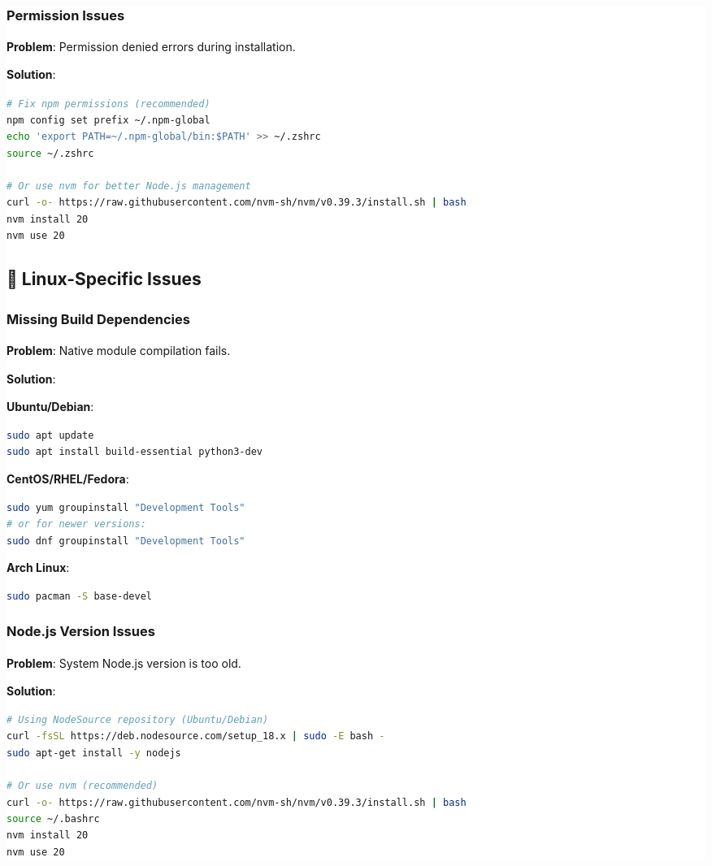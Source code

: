 ### Permission Issues

**Problem**: Permission denied errors during installation.

**Solution**:
```bash
# Fix npm permissions (recommended)
npm config set prefix ~/.npm-global
echo 'export PATH=~/.npm-global/bin:$PATH' >> ~/.zshrc
source ~/.zshrc

# Or use nvm for better Node.js management
curl -o- https://raw.githubusercontent.com/nvm-sh/nvm/v0.39.3/install.sh | bash
nvm install 20
nvm use 20
```

## 🐧 Linux-Specific Issues

### Missing Build Dependencies

**Problem**: Native module compilation fails.

**Solution**:

**Ubuntu/Debian**:
```bash
sudo apt update
sudo apt install build-essential python3-dev
```

**CentOS/RHEL/Fedora**:
```bash
sudo yum groupinstall "Development Tools"
# or for newer versions:
sudo dnf groupinstall "Development Tools"
```

**Arch Linux**:
```bash
sudo pacman -S base-devel
```

### Node.js Version Issues

**Problem**: System Node.js version is too old.

**Solution**:
```bash
# Using NodeSource repository (Ubuntu/Debian)
curl -fsSL https://deb.nodesource.com/setup_18.x | sudo -E bash -
sudo apt-get install -y nodejs

# Or use nvm (recommended)
curl -o- https://raw.githubusercontent.com/nvm-sh/nvm/v0.39.3/install.sh | bash
source ~/.bashrc
nvm install 20
nvm use 20
```
